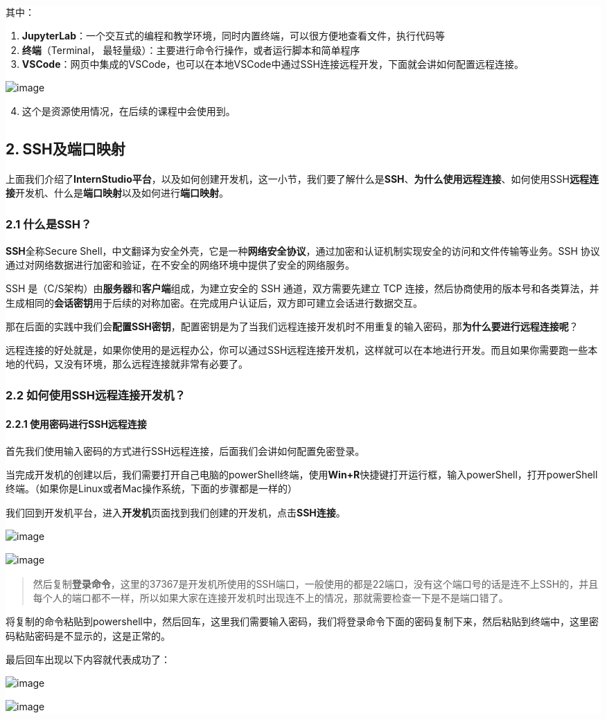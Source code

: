 
其中：

1. **JupyterLab**：一个交互式的编程和教学环境，同时内置终端，可以很方便地查看文件，执行代码等
2. **终端**（Terminal， 最轻量级）：主要进行命令行操作，或者运行脚本和简单程序
3. **VSCode**：网页中集成的VSCode，也可以在本地VSCode中通过SSH连接远程开发，下面就会讲如何配置远程连接。

![image](https://github.com/InternLM/Tutorial/assets/110531742/10f9aa35-bf60-447c-ba1f-4704f9309105)


4. 这个是资源使用情况，在后续的课程中会使用到。

## 2. SSH及端口映射

上面我们介绍了**InternStudio平台**，以及如何创建开发机，这一小节，我们要了解什么是**SSH**、**为什么使用远程连接**、如何使用SSH**远程连接**开发机、什么是**端口映射**以及如何进行**端口映射**。

### 2.1 什么是SSH？

**SSH**全称Secure Shell，中文翻译为安全外壳，它是一种**网络安全协议**，通过加密和认证机制实现安全的访问和文件传输等业务。SSH 协议通过对网络数据进行加密和验证，在不安全的网络环境中提供了安全的网络服务。

SSH 是（C/S架构）由**服务器**和**客户端**组成，为建立安全的 SSH 通道，双方需要先建立 TCP 连接，然后协商使用的版本号和各类算法，并生成相同的**会话密钥**用于后续的对称加密。在完成用户认证后，双方即可建立会话进行数据交互。

那在后面的实践中我们会**配置SSH密钥**，配置密钥是为了当我们远程连接开发机时不用重复的输入密码，那**为什么要进行远程连接呢**？

远程连接的好处就是，如果你使用的是远程办公，你可以通过SSH远程连接开发机，这样就可以在本地进行开发。而且如果你需要跑一些本地的代码，又没有环境，那么远程连接就非常有必要了。

### 2.2 如何使用SSH远程连接开发机？

#### 2.2.1 使用密码进行SSH远程连接

首先我们使用输入密码的方式进行SSH远程连接，后面我们会讲如何配置免密登录。

当完成开发机的创建以后，我们需要打开自己电脑的powerShell终端，使用**Win+R**快捷键打开运行框，输入powerShell，打开powerShell终端。（如果你是Linux或者Mac操作系统，下面的步骤都是一样的）

我们回到开发机平台，进入**开发机**页面找到我们创建的开发机，点击**SSH连接**。

![image](https://github.com/InternLM/Tutorial/assets/110531742/0c4b9526-6ad7-490c-b57b-4148e4cca955)


![image](https://github.com/InternLM/Tutorial/assets/110531742/4bd6471f-ff87-4dfa-afff-b57488af92b3)


> 然后复制**登录命令**，这里的37367是开发机所使用的SSH端口，一般使用的都是22端口，没有这个端口号的话是连不上SSH的，并且每个人的端口都不一样，所以如果大家在连接开发机时出现连不上的情况，那就需要检查一下是不是端口错了。

将复制的命令粘贴到powershell中，然后回车，这里我们需要输入密码，我们将登录命令下面的密码复制下来，然后粘贴到终端中，这里密码粘贴密码是不显示的，这是正常的。

最后回车出现以下内容就代表成功了：

![image](https://github.com/InternLM/Tutorial/assets/110531742/452f30d0-b844-4c7a-a361-83a8a324d049)


![image](https://github.com/InternLM/Tutorial/assets/110531742/39ae1d17-1978-4fa1-a8b8-5396ba7b561e)
